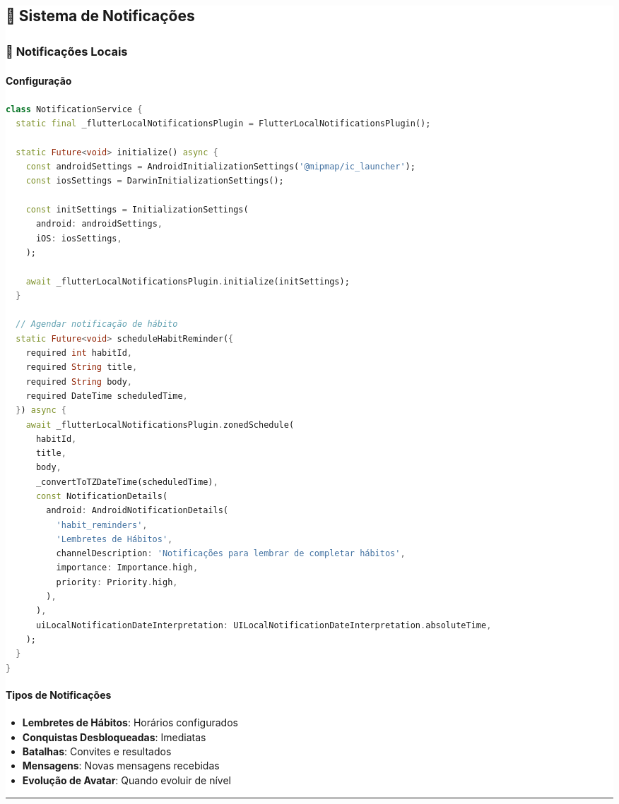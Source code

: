 
## 🔔 Sistema de Notificações

### 📱 **Notificações Locais**

#### **Configuração**
```dart
class NotificationService {
  static final _flutterLocalNotificationsPlugin = FlutterLocalNotificationsPlugin();

  static Future<void> initialize() async {
    const androidSettings = AndroidInitializationSettings('@mipmap/ic_launcher');
    const iosSettings = DarwinInitializationSettings();
    
    const initSettings = InitializationSettings(
      android: androidSettings,
      iOS: iosSettings,
    );

    await _flutterLocalNotificationsPlugin.initialize(initSettings);
  }

  // Agendar notificação de hábito
  static Future<void> scheduleHabitReminder({
    required int habitId,
    required String title,
    required String body,
    required DateTime scheduledTime,
  }) async {
    await _flutterLocalNotificationsPlugin.zonedSchedule(
      habitId,
      title,
      body,
      _convertToTZDateTime(scheduledTime),
      const NotificationDetails(
        android: AndroidNotificationDetails(
          'habit_reminders',
          'Lembretes de Hábitos',
          channelDescription: 'Notificações para lembrar de completar hábitos',
          importance: Importance.high,
          priority: Priority.high,
        ),
      ),
      uiLocalNotificationDateInterpretation: UILocalNotificationDateInterpretation.absoluteTime,
    );
  }
}
```

#### **Tipos de Notificações**
- **Lembretes de Hábitos**: Horários configurados
- **Conquistas Desbloqueadas**: Imediatas
- **Batalhas**: Convites e resultados
- **Mensagens**: Novas mensagens recebidas
- **Evolução de Avatar**: Quando evoluir de nível

---